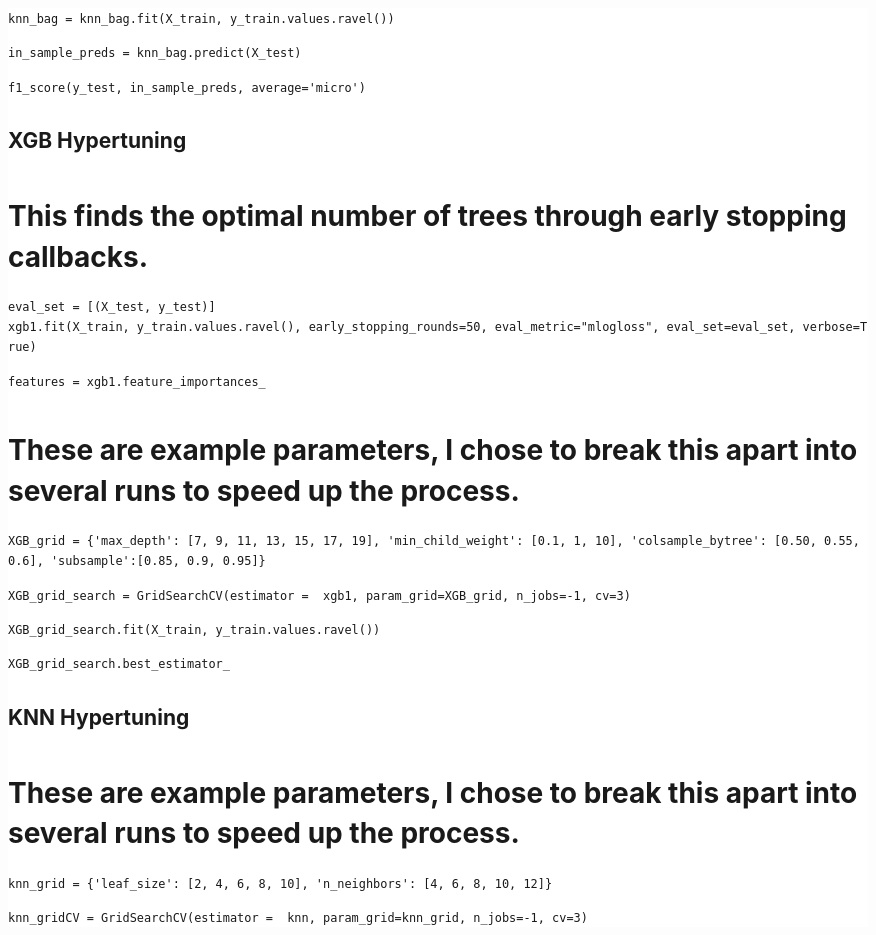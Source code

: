 ```{python}
knn_bag = knn_bag.fit(X_train, y_train.values.ravel())
```

```{python}
in_sample_preds = knn_bag.predict(X_test)
```

```{python}
f1_score(y_test, in_sample_preds, average='micro')
```

## XGB Hypertuning
# This finds the optimal number of trees through early stopping callbacks.
```{python}
eval_set = [(X_test, y_test)]
xgb1.fit(X_train, y_train.values.ravel(), early_stopping_rounds=50, eval_metric="mlogloss", eval_set=eval_set, verbose=True)
```

```{python}
features = xgb1.feature_importances_
```

# These are example parameters, I chose to break this apart into several runs to speed up the process.
```{python}
XGB_grid = {'max_depth': [7, 9, 11, 13, 15, 17, 19], 'min_child_weight': [0.1, 1, 10], 'colsample_bytree': [0.50, 0.55, 0.6], 'subsample':[0.85, 0.9, 0.95]}
```

```{python}
XGB_grid_search = GridSearchCV(estimator =  xgb1, param_grid=XGB_grid, n_jobs=-1, cv=3)
```

```{python}
XGB_grid_search.fit(X_train, y_train.values.ravel())
```

```{python}
XGB_grid_search.best_estimator_
```

## KNN Hypertuning
# These are example parameters, I chose to break this apart into several runs to speed up the process.
```{python}
knn_grid = {'leaf_size': [2, 4, 6, 8, 10], 'n_neighbors': [4, 6, 8, 10, 12]}
```

```{python}
knn_gridCV = GridSearchCV(estimator =  knn, param_grid=knn_grid, n_jobs=-1, cv=3)
```
